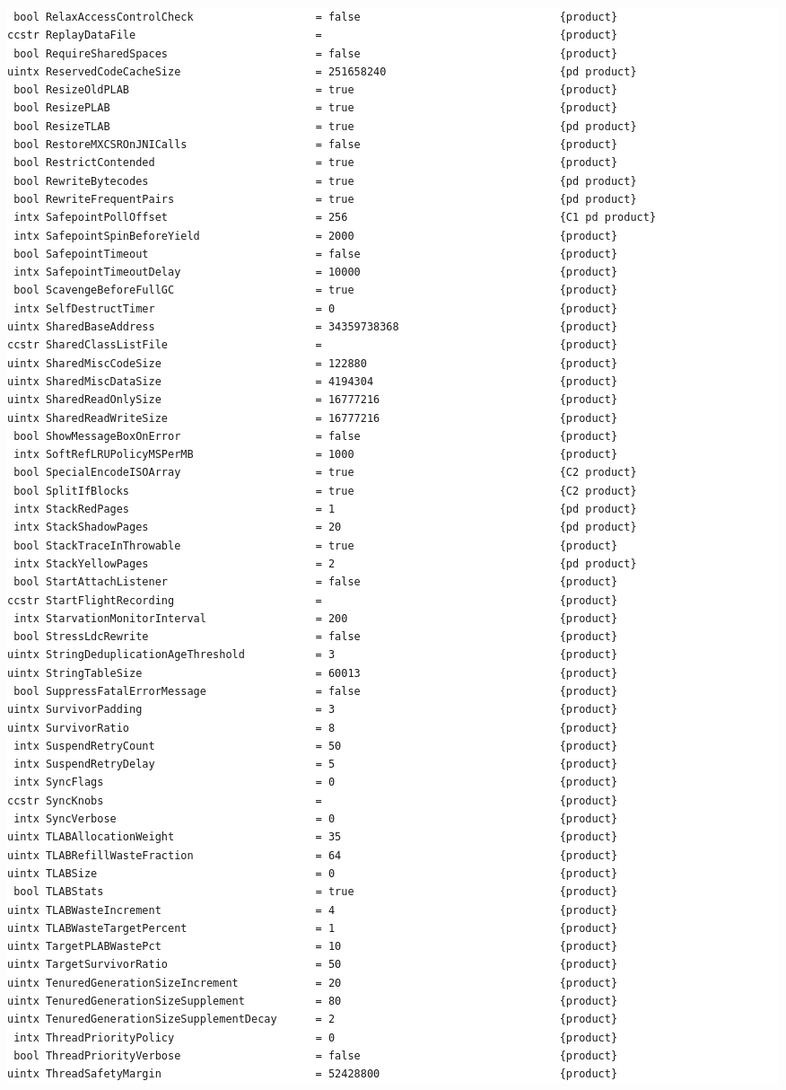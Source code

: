      bool RelaxAccessControlCheck                   = false                               {product}
    ccstr ReplayDataFile                            =                                     {product}
     bool RequireSharedSpaces                       = false                               {product}
    uintx ReservedCodeCacheSize                     = 251658240                           {pd product}
     bool ResizeOldPLAB                             = true                                {product}
     bool ResizePLAB                                = true                                {product}
     bool ResizeTLAB                                = true                                {pd product}
     bool RestoreMXCSROnJNICalls                    = false                               {product}
     bool RestrictContended                         = true                                {product}
     bool RewriteBytecodes                          = true                                {pd product}
     bool RewriteFrequentPairs                      = true                                {pd product}
     intx SafepointPollOffset                       = 256                                 {C1 pd product}
     intx SafepointSpinBeforeYield                  = 2000                                {product}
     bool SafepointTimeout                          = false                               {product}
     intx SafepointTimeoutDelay                     = 10000                               {product}
     bool ScavengeBeforeFullGC                      = true                                {product}
     intx SelfDestructTimer                         = 0                                   {product}
    uintx SharedBaseAddress                         = 34359738368                         {product}
    ccstr SharedClassListFile                       =                                     {product}
    uintx SharedMiscCodeSize                        = 122880                              {product}
    uintx SharedMiscDataSize                        = 4194304                             {product}
    uintx SharedReadOnlySize                        = 16777216                            {product}
    uintx SharedReadWriteSize                       = 16777216                            {product}
     bool ShowMessageBoxOnError                     = false                               {product}
     intx SoftRefLRUPolicyMSPerMB                   = 1000                                {product}
     bool SpecialEncodeISOArray                     = true                                {C2 product}
     bool SplitIfBlocks                             = true                                {C2 product}
     intx StackRedPages                             = 1                                   {pd product}
     intx StackShadowPages                          = 20                                  {pd product}
     bool StackTraceInThrowable                     = true                                {product}
     intx StackYellowPages                          = 2                                   {pd product}
     bool StartAttachListener                       = false                               {product}
    ccstr StartFlightRecording                      =                                     {product}
     intx StarvationMonitorInterval                 = 200                                 {product}
     bool StressLdcRewrite                          = false                               {product}
    uintx StringDeduplicationAgeThreshold           = 3                                   {product}
    uintx StringTableSize                           = 60013                               {product}
     bool SuppressFatalErrorMessage                 = false                               {product}
    uintx SurvivorPadding                           = 3                                   {product}
    uintx SurvivorRatio                             = 8                                   {product}
     intx SuspendRetryCount                         = 50                                  {product}
     intx SuspendRetryDelay                         = 5                                   {product}
     intx SyncFlags                                 = 0                                   {product}
    ccstr SyncKnobs                                 =                                     {product}
     intx SyncVerbose                               = 0                                   {product}
    uintx TLABAllocationWeight                      = 35                                  {product}
    uintx TLABRefillWasteFraction                   = 64                                  {product}
    uintx TLABSize                                  = 0                                   {product}
     bool TLABStats                                 = true                                {product}
    uintx TLABWasteIncrement                        = 4                                   {product}
    uintx TLABWasteTargetPercent                    = 1                                   {product}
    uintx TargetPLABWastePct                        = 10                                  {product}
    uintx TargetSurvivorRatio                       = 50                                  {product}
    uintx TenuredGenerationSizeIncrement            = 20                                  {product}
    uintx TenuredGenerationSizeSupplement           = 80                                  {product}
    uintx TenuredGenerationSizeSupplementDecay      = 2                                   {product}
     intx ThreadPriorityPolicy                      = 0                                   {product}
     bool ThreadPriorityVerbose                     = false                               {product}
    uintx ThreadSafetyMargin                        = 52428800                            {product}
